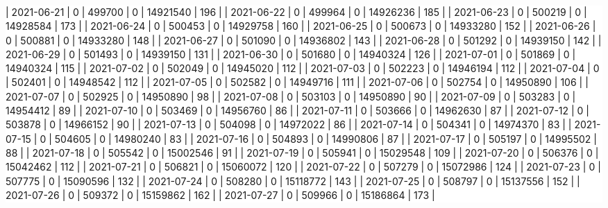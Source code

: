 | 2021-06-21 | 0 | 499700 | 0 | 14921540 | 196 |
| 2021-06-22 | 0 | 499964 | 0 | 14926236 | 185 |
| 2021-06-23 | 0 | 500219 | 0 | 14928584 | 173 |
| 2021-06-24 | 0 | 500453 | 0 | 14929758 | 160 |
| 2021-06-25 | 0 | 500673 | 0 | 14933280 | 152 |
| 2021-06-26 | 0 | 500881 | 0 | 14933280 | 148 |
| 2021-06-27 | 0 | 501090 | 0 | 14936802 | 143 |
| 2021-06-28 | 0 | 501292 | 0 | 14939150 | 142 |
| 2021-06-29 | 0 | 501493 | 0 | 14939150 | 131 |
| 2021-06-30 | 0 | 501680 | 0 | 14940324 | 126 |
| 2021-07-01 | 0 | 501869 | 0 | 14940324 | 115 |
| 2021-07-02 | 0 | 502049 | 0 | 14945020 | 112 |
| 2021-07-03 | 0 | 502223 | 0 | 14946194 | 112 |
| 2021-07-04 | 0 | 502401 | 0 | 14948542 | 112 |
| 2021-07-05 | 0 | 502582 | 0 | 14949716 | 111 |
| 2021-07-06 | 0 | 502754 | 0 | 14950890 | 106 |
| 2021-07-07 | 0 | 502925 | 0 | 14950890 | 98 |
| 2021-07-08 | 0 | 503103 | 0 | 14950890 | 90 |
| 2021-07-09 | 0 | 503283 | 0 | 14954412 | 89 |
| 2021-07-10 | 0 | 503469 | 0 | 14956760 | 86 |
| 2021-07-11 | 0 | 503666 | 0 | 14962630 | 87 |
| 2021-07-12 | 0 | 503878 | 0 | 14966152 | 90 |
| 2021-07-13 | 0 | 504098 | 0 | 14972022 | 86 |
| 2021-07-14 | 0 | 504341 | 0 | 14974370 | 83 |
| 2021-07-15 | 0 | 504605 | 0 | 14980240 | 83 |
| 2021-07-16 | 0 | 504893 | 0 | 14990806 | 87 |
| 2021-07-17 | 0 | 505197 | 0 | 14995502 | 88 |
| 2021-07-18 | 0 | 505542 | 0 | 15002546 | 91 |
| 2021-07-19 | 0 | 505941 | 0 | 15029548 | 109 |
| 2021-07-20 | 0 | 506376 | 0 | 15042462 | 112 |
| 2021-07-21 | 0 | 506821 | 0 | 15060072 | 120 |
| 2021-07-22 | 0 | 507279 | 0 | 15072986 | 124 |
| 2021-07-23 | 0 | 507775 | 0 | 15090596 | 132 |
| 2021-07-24 | 0 | 508280 | 0 | 15118772 | 143 |
| 2021-07-25 | 0 | 508797 | 0 | 15137556 | 152 |
| 2021-07-26 | 0 | 509372 | 0 | 15159862 | 162 |
| 2021-07-27 | 0 | 509966 | 0 | 15186864 | 173 |